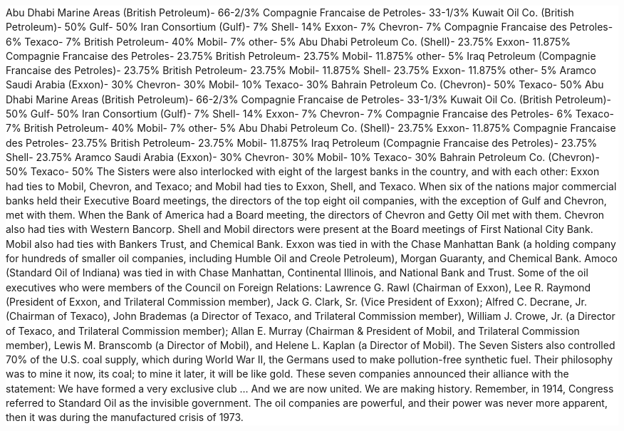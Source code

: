 Abu Dhabi Marine Areas (British Petroleum)- 66-2/3% Compagnie Francaise de Petroles- 33-1/3% Kuwait Oil Co. (British Petroleum)- 50% Gulf- 50% Iran Consortium (Gulf)- 7% Shell- 14% Exxon- 7% Chevron- 7% Compagnie Francaise des Petroles- 6% Texaco- 7% British Petroleum- 40% Mobil- 7% other- 5% Abu Dhabi Petroleum Co. (Shell)- 23.75% Exxon- 11.875% Compagnie Francaise des Petroles- 23.75% British Petroleum- 23.75% Mobil- 11.875% other- 5% Iraq Petroleum (Compagnie Francaise des Petroles)- 23.75% British Petroleum- 23.75% Mobil- 11.875% Shell- 23.75% Exxon- 11.875% other- 5% Aramco Saudi Arabia (Exxon)- 30% Chevron- 30% Mobil- 10% Texaco- 30% Bahrain Petroleum Co. (Chevron)- 50% Texaco- 50%
Abu Dhabi Marine Areas (British Petroleum)- 66-2/3%
Compagnie Francaise de Petroles- 33-1/3%
Kuwait Oil Co. (British Petroleum)- 50%
Gulf- 50%
Iran Consortium (Gulf)- 7%
Shell- 14%
Exxon- 7%
Chevron- 7%
Compagnie Francaise des Petroles- 6%
Texaco- 7%
British Petroleum- 40%
Mobil- 7%
other- 5%
Abu Dhabi Petroleum Co. (Shell)- 23.75%
Exxon- 11.875%
Compagnie Francaise des Petroles- 23.75%
British Petroleum- 23.75%
Mobil- 11.875%
Iraq Petroleum (Compagnie Francaise des Petroles)- 23.75%
Shell- 23.75%
Aramco Saudi Arabia (Exxon)- 30%
Chevron- 30%
Mobil- 10%
Texaco- 30%
Bahrain Petroleum Co. (Chevron)- 50%
Texaco- 50%
The Sisters were also interlocked with eight of the largest banks in the country, and with each other: Exxon had ties to Mobil, Chevron, and Texaco; and Mobil had ties to Exxon, Shell, and Texaco. When six of the nations major commercial banks held their Executive Board meetings, the directors of the top eight oil companies, with the exception of Gulf and Chevron, met with them. When the Bank of America had a Board meeting, the directors of Chevron and Getty Oil met with them. Chevron also had ties with Western Bancorp. Shell and Mobil directors were present at the Board meetings of First National City Bank.
Mobil also had ties with Bankers Trust, and Chemical Bank. Exxon was tied in with the Chase Manhattan Bank (a holding company for hundreds of smaller oil companies, including Humble Oil and Creole Petroleum), Morgan Guaranty, and Chemical Bank. Amoco (Standard Oil of Indiana) was tied in with Chase Manhattan, Continental Illinois, and National Bank and Trust.
Some of the oil executives who were members of the Council on Foreign Relations: Lawrence G. Rawl (Chairman of Exxon), Lee R. Raymond (President of Exxon, and Trilateral Commission member), Jack G. Clark, Sr. (Vice President of Exxon); Alfred C. Decrane, Jr. (Chairman of Texaco), John Brademas (a Director of Texaco, and Trilateral Commission member), William J. Crowe, Jr. (a Director of Texaco, and Trilateral Commission member); Allan E. Murray (Chairman & President of Mobil, and Trilateral Commission member), Lewis M. Branscomb (a Director of Mobil), and Helene L. Kaplan (a Director of Mobil).
The Seven Sisters also controlled 70% of the U.S. coal supply, which during World War II, the Germans used to make pollution-free synthetic fuel. Their philosophy was to mine it now, its coal; to mine it later, it will be like gold.
These seven companies announced their alliance with the statement: We have formed a very exclusive club ... And we are now united. We are making history. Remember, in 1914, Congress referred to Standard Oil as the invisible government. The oil companies are powerful, and their power was never more apparent, then it was during the manufactured crisis of 1973.